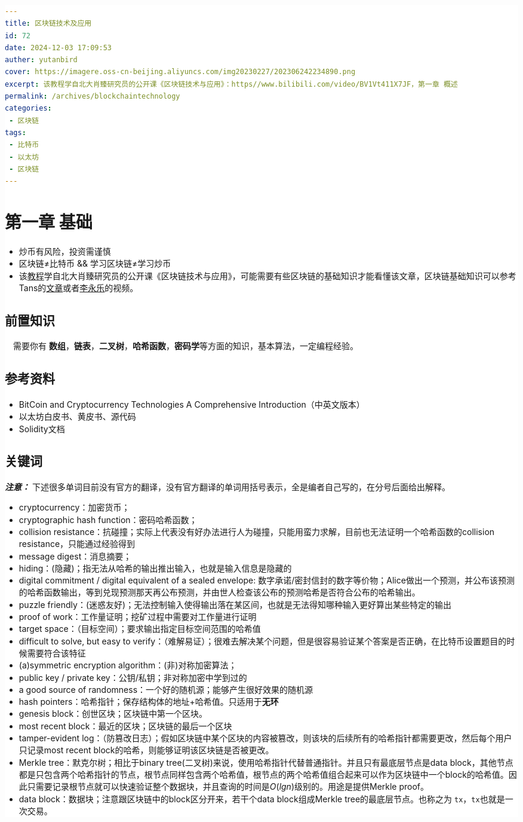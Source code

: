 ```yaml
---
title: 区块链技术及应用
id: 72
date: 2024-12-03 17:09:53
auther: yutanbird
cover: https://imagere.oss-cn-beijing.aliyuncs.com/img20230227/202306242234890.png
excerpt: 该教程学自北大肖臻研究员的公开课《区块链技术与应用》：https//www.bilibili.com/video/BV1Vt411X7JF，第一章 概述
permalink: /archives/blockchaintechnology
categories:
 - 区块链
tags: 
 - 比特币
 - 以太坊
 - 区块链
---
```


# 第一章 基础

- 炒币有风险，投资需谨慎
- 区块链≠比特币 && 学习区块链≠学习炒币
- 该[教程](https://www.bilibili.com/video/BV1Vt411X7JF)学自北大肖臻研究员的公开课《区块链技术与应用》，可能需要有些区块链的基础知识才能看懂该文章，区块链基础知识可以参考Tans的[文章](https://tans.fun/archives/qu-kuai-lian-ru-men)或者[李永乐](https://www.bilibili.com/video/BV1Bb411B7dq)的视频。

## 前置知识

&emsp;需要你有 **数组**，**链表**，**二叉树**，**哈希函数**，**密码学**等方面的知识，基本算法，一定编程经验。

## 参考资料

- BitCoin and Cryptocurrency Technologies A Comprehensive Introduction（中英文版本）
- 以太坊白皮书、黄皮书、源代码
- Solidity文档

## 关键词

***注意：*** 下述很多单词目前没有官方的翻译，没有官方翻译的单词用括号表示，全是编者自己写的，在分号后面给出解释。

- cryptocurrency：加密货币；
- cryptographic hash function：密码哈希函数；
- collision resistance：抗碰撞；实际上代表没有好办法进行人为碰撞，只能用蛮力求解，目前也无法证明一个哈希函数的collision resistance，只能通过经验得到
- message digest：消息摘要；
- hiding：(隐藏)；指无法从哈希的输出推出输入，也就是输入信息是隐藏的
- digital commitment / digital equivalent of a sealed envelope: 数字承诺/密封信封的数字等价物；Alice做出一个预测，并公布该预测的哈希函数输出，等到兑现预测那天再公布预测，并由世人检查该公布的预测哈希是否符合公布的哈希输出。
- puzzle friendly：(迷惑友好)；无法控制输入使得输出落在某区间，也就是无法得知哪种输入更好算出某些特定的输出
- proof of work：工作量证明；挖矿过程中需要对工作量进行证明
- target space：（目标空间）；要求输出指定目标空间范围的哈希值
- difficult to solve, but easy to verify：（难解易证）；很难去解决某个问题，但是很容易验证某个答案是否正确，在比特币设置题目的时候需要符合该特征
- (a)symmetric encryption algorithm：(非)对称加密算法；
- public key / private key：公钥/私钥；非对称加密中学到过的
- a good source of randomness：一个好的随机源；能够产生很好效果的随机源
- hash pointers：哈希指针；保存结构体的地址+哈希值。只适用于**无环**
- genesis block：创世区块；区块链中第一个区块。
- most recent block：最近的区块；区块链的最后一个区块
- tamper-evident log：（防篡改日志）；假如区块链中某个区块的内容被篡改，则该块的后续所有的哈希指针都需要更改，然后每个用户只记录most recent block的哈希，则能够证明该区块链是否被更改。
- Merkle tree：默克尔树；相比于binary tree(二叉树)来说，使用哈希指针代替普通指针。并且只有最底层节点是data block，其他节点都是只包含两个哈希指针的节点，根节点同样包含两个哈希值，根节点的两个哈希值组合起来可以作为区块链中一个block的哈希值。因此只需要记录根节点就可以快速验证整个数据块，并且查询的时间是$O(lgn)$级别的。用途是提供Merkle proof。
- data block：数据块；注意跟区块链中的block区分开来，若干个data block组成Merkle tree的最底层节点。也称之为 `tx`，`tx`也就是一次交易。